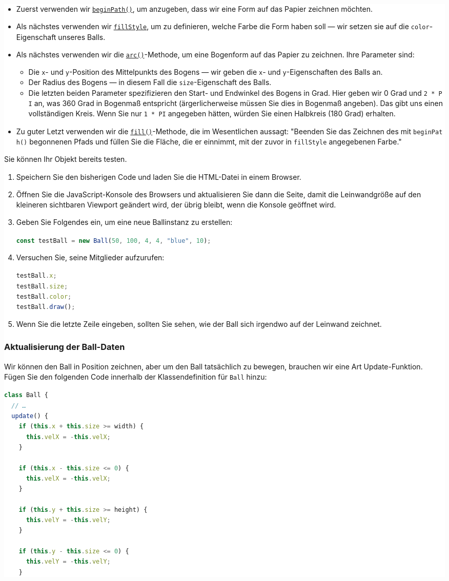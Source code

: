 - Zuerst verwenden wir [`beginPath()`](/de/docs/Web/API/CanvasRenderingContext2D/beginPath), um anzugeben, dass wir eine Form auf das Papier zeichnen möchten.
- Als nächstes verwenden wir [`fillStyle`](/de/docs/Web/API/CanvasRenderingContext2D/fillStyle), um zu definieren, welche Farbe die Form haben soll — wir setzen sie auf die `color`-Eigenschaft unseres Balls.
- Als nächstes verwenden wir die [`arc()`](/de/docs/Web/API/CanvasRenderingContext2D/arc)-Methode, um eine Bogenform auf das Papier zu zeichnen. Ihre Parameter sind:

  - Die `x`- und `y`-Position des Mittelpunkts des Bogens — wir geben die `x`- und `y`-Eigenschaften des Balls an.
  - Der Radius des Bogens — in diesem Fall die `size`-Eigenschaft des Balls.
  - Die letzten beiden Parameter spezifizieren den Start- und Endwinkel des Bogens in Grad. Hier geben wir 0 Grad und `2 * PI` an, was 360 Grad in Bogenmaß entspricht (ärgerlicherweise müssen Sie dies in Bogenmaß angeben). Das gibt uns einen vollständigen Kreis. Wenn Sie nur `1 * PI` angegeben hätten, würden Sie einen Halbkreis (180 Grad) erhalten.

- Zu guter Letzt verwenden wir die [`fill()`](/de/docs/Web/API/CanvasRenderingContext2D/fill)-Methode, die im Wesentlichen aussagt: "Beenden Sie das Zeichnen des mit `beginPath()` begonnenen Pfads und füllen Sie die Fläche, die er einnimmt, mit der zuvor in `fillStyle` angegebenen Farbe."

Sie können Ihr Objekt bereits testen.

1. Speichern Sie den bisherigen Code und laden Sie die HTML-Datei in einem Browser.
2. Öffnen Sie die JavaScript-Konsole des Browsers und aktualisieren Sie dann die Seite, damit die Leinwandgröße auf den kleineren sichtbaren Viewport geändert wird, der übrig bleibt, wenn die Konsole geöffnet wird.
3. Geben Sie Folgendes ein, um eine neue Ballinstanz zu erstellen:

   ```js
   const testBall = new Ball(50, 100, 4, 4, "blue", 10);
   ```

4. Versuchen Sie, seine Mitglieder aufzurufen:

   ```js
   testBall.x;
   testBall.size;
   testBall.color;
   testBall.draw();
   ```

5. Wenn Sie die letzte Zeile eingeben, sollten Sie sehen, wie der Ball sich irgendwo auf der Leinwand zeichnet.

### Aktualisierung der Ball-Daten

Wir können den Ball in Position zeichnen, aber um den Ball tatsächlich zu bewegen, brauchen wir eine Art Update-Funktion. Fügen Sie den folgenden Code innerhalb der Klassendefinition für `Ball` hinzu:

```js
class Ball {
  // …
  update() {
    if (this.x + this.size >= width) {
      this.velX = -this.velX;
    }

    if (this.x - this.size <= 0) {
      this.velX = -this.velX;
    }

    if (this.y + this.size >= height) {
      this.velY = -this.velY;
    }

    if (this.y - this.size <= 0) {
      this.velY = -this.velY;
    }
```